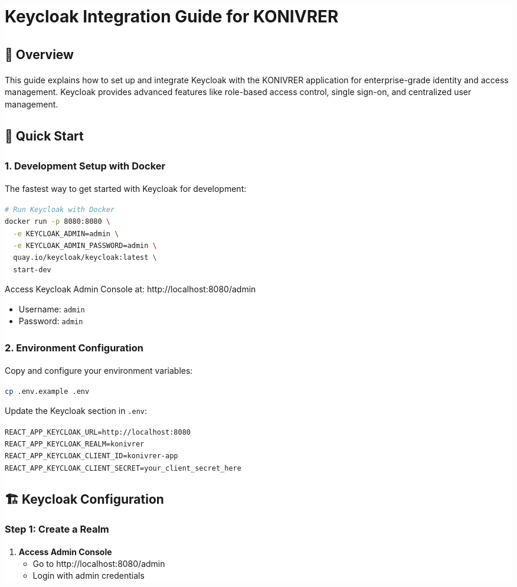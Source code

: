 # Keycloak Integration Guide for KONIVRER

## 🔐 Overview

This guide explains how to set up and integrate Keycloak with the KONIVRER application for enterprise-grade identity and access management. Keycloak provides advanced features like role-based access control, single sign-on, and centralized user management.

## 🚀 Quick Start

### 1. Development Setup with Docker

The fastest way to get started with Keycloak for development:

```bash
# Run Keycloak with Docker
docker run -p 8080:8080 \
  -e KEYCLOAK_ADMIN=admin \
  -e KEYCLOAK_ADMIN_PASSWORD=admin \
  quay.io/keycloak/keycloak:latest \
  start-dev
```

Access Keycloak Admin Console at: http://localhost:8080/admin
- Username: `admin`
- Password: `admin`

### 2. Environment Configuration

Copy and configure your environment variables:

```bash
cp .env.example .env
```

Update the Keycloak section in `.env`:

```env
REACT_APP_KEYCLOAK_URL=http://localhost:8080
REACT_APP_KEYCLOAK_REALM=konivrer
REACT_APP_KEYCLOAK_CLIENT_ID=konivrer-app
REACT_APP_KEYCLOAK_CLIENT_SECRET=your_client_secret_here
```

## 🏗️ Keycloak Configuration

### Step 1: Create a Realm

1. **Access Admin Console**
   - Go to http://localhost:8080/admin
   - Login with admin credentials
